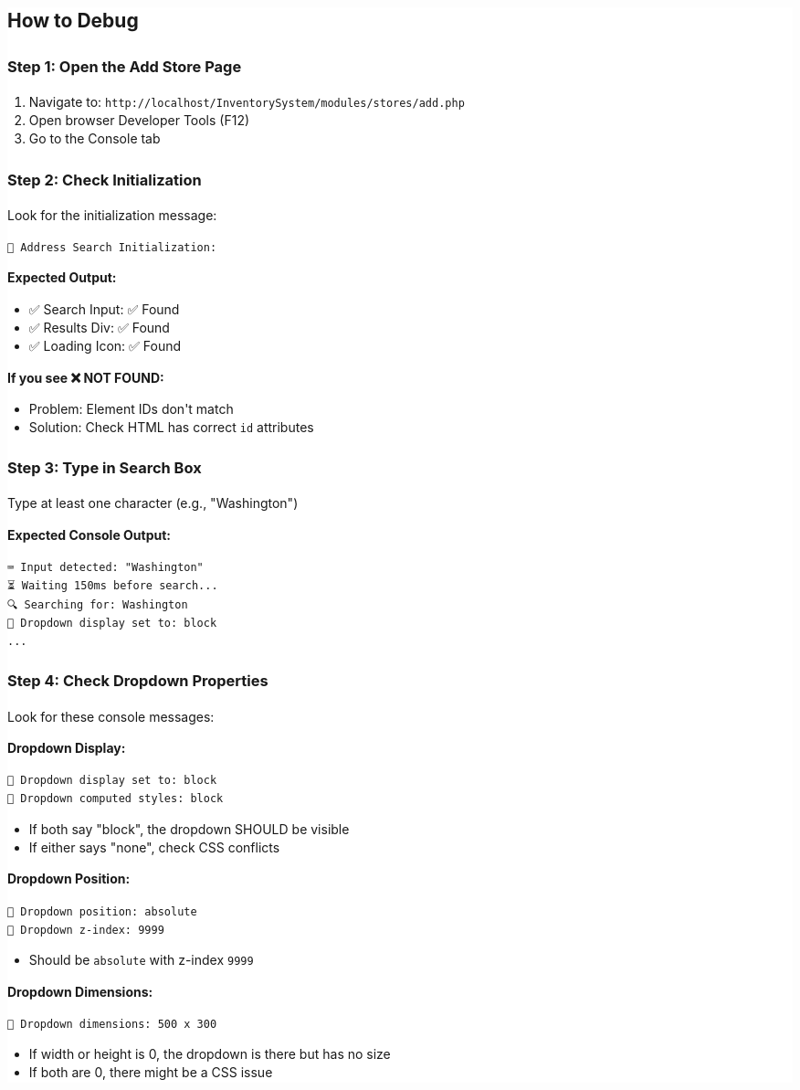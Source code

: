## How to Debug

### Step 1: Open the Add Store Page
1. Navigate to: `http://localhost/InventorySystem/modules/stores/add.php`
2. Open browser Developer Tools (F12)
3. Go to the Console tab

### Step 2: Check Initialization
Look for the initialization message:
```
🔧 Address Search Initialization:
```

**Expected Output:**
- ✅ Search Input: ✅ Found
- ✅ Results Div: ✅ Found
- ✅ Loading Icon: ✅ Found

**If you see ❌ NOT FOUND:**
- Problem: Element IDs don't match
- Solution: Check HTML has correct `id` attributes

### Step 3: Type in Search Box
Type at least one character (e.g., "Washington")

**Expected Console Output:**
```
⌨️ Input detected: "Washington"
⏳ Waiting 150ms before search...
🔍 Searching for: Washington
👀 Dropdown display set to: block
...
```

### Step 4: Check Dropdown Properties
Look for these console messages:

**Dropdown Display:**
```
👀 Dropdown display set to: block
👀 Dropdown computed styles: block
```
- If both say "block", the dropdown SHOULD be visible
- If either says "none", check CSS conflicts

**Dropdown Position:**
```
👀 Dropdown position: absolute
👀 Dropdown z-index: 9999
```
- Should be `absolute` with z-index `9999`

**Dropdown Dimensions:**
```
👀 Dropdown dimensions: 500 x 300
```
- If width or height is 0, the dropdown is there but has no size
- If both are 0, there might be a CSS issue
